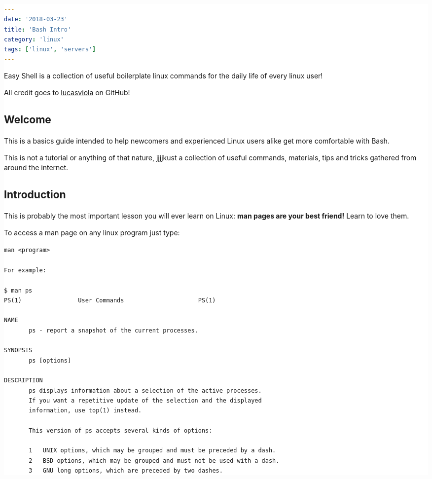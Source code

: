 ```yaml
---
date: '2018-03-23'
title: 'Bash Intro'
category: 'linux'
tags: ['linux', 'servers']
---
```


Easy Shell is a collection of useful boilerplate linux
commands for the daily life of every linux user!

All credit goes to [lucasviola](https://github.com/lucasviola/easyshell) on GitHub!

## Welcome

This is a basics guide intended to help newcomers and experienced Linux users alike get more comfortable with Bash.

This is not a tutorial or anything of that nature, jjjjkust a collection of useful commands, materials, tips and tricks gathered from around the internet.

## Introduction

This is probably the most important lesson you will ever learn on Linux: **man pages are your best friend!** Learn to love them.

To access a man page on any linux program just type:

```
man <program>

For example:

$ man ps
PS(1)                User Commands                     PS(1)

NAME
       ps - report a snapshot of the current processes.

SYNOPSIS
       ps [options]

DESCRIPTION
       ps displays information about a selection of the active processes.
       If you want a repetitive update of the selection and the displayed
       information, use top(1) instead.

       This version of ps accepts several kinds of options:

       1   UNIX options, which may be grouped and must be preceded by a dash.
       2   BSD options, which may be grouped and must not be used with a dash.
       3   GNU long options, which are preceded by two dashes.
```
